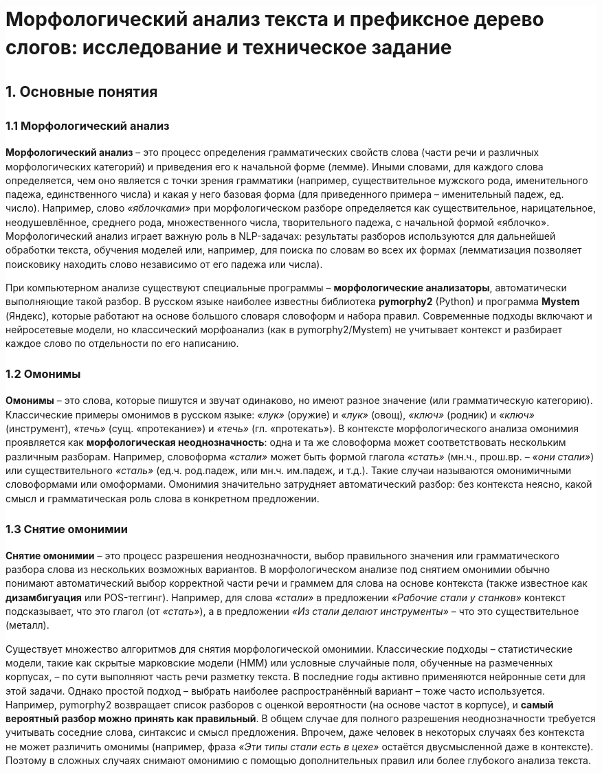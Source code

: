 # Морфологический анализ текста и префиксное дерево слогов: исследование и техническое задание

## 1. Основные понятия

### 1.1 Морфологический анализ

**Морфологический анализ** – это процесс определения грамматических свойств слова (части речи и различных морфологических категорий) и приведения его к начальной форме (лемме). Иными словами, для каждого слова определяется, чем оно является с точки зрения грамматики (например, существительное мужского рода, именительного падежа, единственного числа) и какая у него базовая форма (для приведенного примера – именительный падеж, ед. число). Например, слово *«яблочками»* при морфологическом разборе определяется как существительное, нарицательное, неодушевлённое, среднего рода, множественного числа, творительного падежа, с начальной формой «яблочко». Морфологический анализ играет важную роль в NLP-задачах: результаты разборов используются для дальнейшей обработки текста, обучения моделей или, например, для поиска по словам во всех их формах (лемматизация позволяет поисковику находить слово независимо от его падежа или числа).

При компьютерном анализе существуют специальные программы – **морфологические анализаторы**, автоматически выполняющие такой разбор. В русском языке наиболее известны библиотека **pymorphy2** (Python) и программа **Mystem** (Яндекс), которые работают на основе большого словаря словоформ и набора правил. Современные подходы включают и нейросетевые модели, но классический морфоанализ (как в pymorphy2/Mystem) не учитывает контекст и разбирает каждое слово по отдельности по его написанию.

### 1.2 Омонимы

**Омонимы** – это слова, которые пишутся и звучат одинаково, но имеют разное значение (или грамматическую категорию). Классические примеры омонимов в русском языке: *«лук»* (оружие) и *«лук»* (овощ), *«ключ»* (родник) и *«ключ»* (инструмент), *«течь»* (сущ. «протекание») и *«течь»* (гл. «протекать»). В контексте морфологического анализа омонимия проявляется как **морфологическая неоднозначность**: одна и та же словоформа может соответствовать нескольким различным разборам. Например, словоформа *«стали»* может быть формой глагола *«стать»* (мн.ч., прош.вр. – *«они стали»*) или существительного *«сталь»* (ед.ч. род.падеж, или мн.ч. им.падеж, и т.д.). Такие случаи называются омонимичными словоформами или омоформами. Омонимия значительно затрудняет автоматический разбор: без контекста неясно, какой смысл и грамматическая роль слова в конкретном предложении.

### 1.3 Снятие омонимии

**Снятие омонимии** – это процесс разрешения неоднозначности, выбор правильного значения или грамматического разбора слова из нескольких возможных вариантов. В морфологическом анализе под снятием омонимии обычно понимают автоматический выбор корректной части речи и граммем для слова на основе контекста (также известное как **дизамбигуация** или POS-теггинг). Например, для слова *«стали»* в предложении *«Рабочие стали у станков»* контекст подсказывает, что это глагол (от *«стать»*), а в предложении *«Из стали делают инструменты»* – что это существительное (металл).

Существует множество алгоритмов для снятия морфологической омонимии. Классические подходы – статистические модели, такие как скрытые марковские модели (HMM) или условные случайные поля, обученные на размеченных корпусах, – по сути выполняют часть речи разметку текста. В последние годы активно применяются нейронные сети для этой задачи. Однако простой подход – выбрать наиболее распространённый вариант – тоже часто используется. Например, pymorphy2 возвращает список разборов с оценкой вероятности (на основе частот в корпусе), и **самый вероятный разбор можно принять как правильный**. В общем случае для полного разрешения неоднозначности требуется учитывать соседние слова, синтаксис и смысл предложения. Впрочем, даже человек в некоторых случаях без контекста не может различить омонимы (например, фраза *«Эти типы стали есть в цехе»* остаётся двусмысленной даже в контексте). Поэтому в сложных случаях снимают омонимию с помощью дополнительных правил или более глубокого анализа текста.
